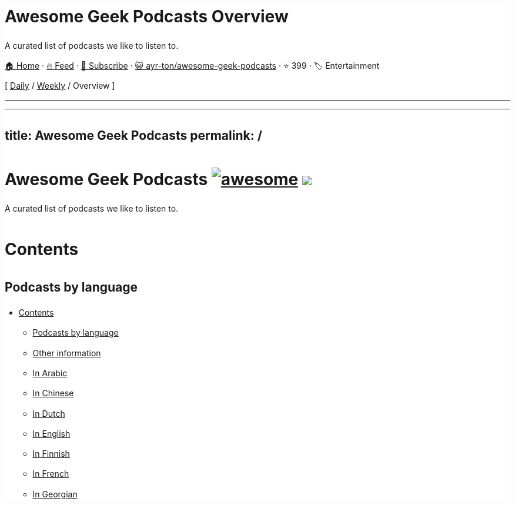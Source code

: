# Awesome Geek Podcasts Overview

A curated list of podcasts we like to listen to. 

[🏠 Home](/README.md) · [🔥 Feed](https://test.trackawesomelist.com/ayr-ton/awesome-geek-podcasts/feed.xml) · [📮 Subscribe](https://trackawesomelist.us17.list-manage.com/subscribe?u=d2f0117aa829c83a63ec63c2f&id=36a103854c) · [😺 ayr-ton/awesome-geek-podcasts](https://github.com/ayr-ton/awesome-geek-podcasts/blob/master/README.md) · ⭐ 399 · 🏷️ Entertainment

[ [Daily](/content/ayr-ton/awesome-geek-podcasts/README.md) / [Weekly](/content/ayr-ton/awesome-geek-podcasts/week/README.md) / Overview ]

---

***

title: Awesome Geek Podcasts
permalink: /
------------



# Awesome Geek Podcasts [![awesome](https://cdn.rawgit.com/sindresorhus/awesome/d7305f38d29fed78fa85652e3a63e154dd8e8829/media/badge.svg)](https://github.com/sindresorhus/awesome) [![](https://github.com/ayr-ton/awesome-geek-podcasts/workflows/Awesome%20Bot/badge.svg)](https://github.com/ayr-ton/awesome-geek-podcasts/actions)

A curated list of podcasts we like to listen to.

# Contents

## Podcasts by language

*   [Contents](#contents)
    *   [Podcasts by language](#podcasts-by-language)

    *   [Other information](#other-information)

    *   [In Arabic](#in-arabic)

    *   [In Chinese](#in-chinese)

    *   [In Dutch](#in-dutch)

    *   [In English](#in-english)

    *   [In Finnish](#in-finnish)

    *   [In French](#in-french)

    *   [In Georgian](#in-georgian)
